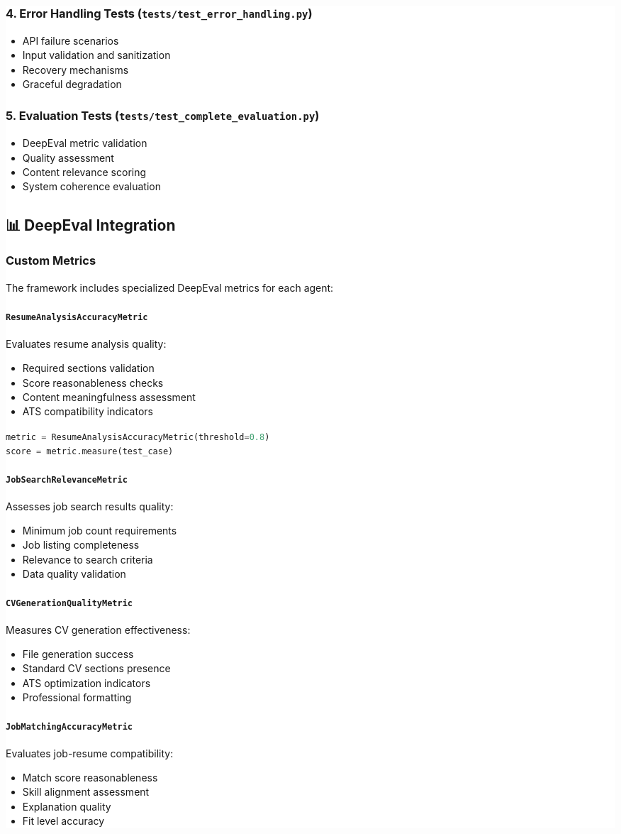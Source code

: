 ### 4. Error Handling Tests (`tests/test_error_handling.py`)
- API failure scenarios
- Input validation and sanitization
- Recovery mechanisms
- Graceful degradation

### 5. Evaluation Tests (`tests/test_complete_evaluation.py`)
- DeepEval metric validation
- Quality assessment
- Content relevance scoring
- System coherence evaluation

## 📊 DeepEval Integration

### Custom Metrics

The framework includes specialized DeepEval metrics for each agent:

#### `ResumeAnalysisAccuracyMetric`
Evaluates resume analysis quality:
- Required sections validation
- Score reasonableness checks
- Content meaningfulness assessment
- ATS compatibility indicators

```python
metric = ResumeAnalysisAccuracyMetric(threshold=0.8)
score = metric.measure(test_case)
```

#### `JobSearchRelevanceMetric`
Assesses job search results quality:
- Minimum job count requirements
- Job listing completeness
- Relevance to search criteria
- Data quality validation

#### `CVGenerationQualityMetric`
Measures CV generation effectiveness:
- File generation success
- Standard CV sections presence
- ATS optimization indicators
- Professional formatting

#### `JobMatchingAccuracyMetric`
Evaluates job-resume compatibility:
- Match score reasonableness
- Skill alignment assessment
- Explanation quality
- Fit level accuracy
